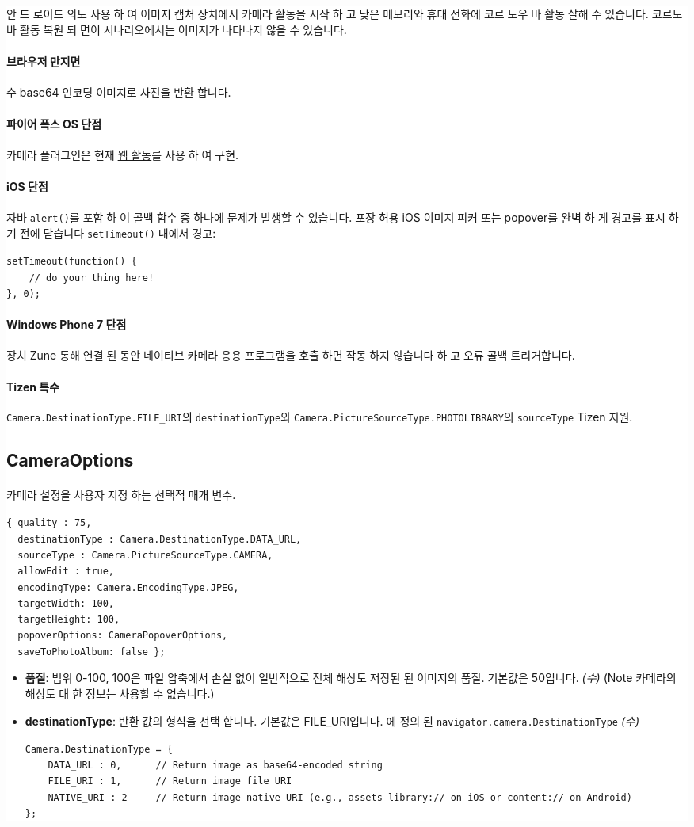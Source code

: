 안 드 로이드 의도 사용 하 여 이미지 캡처 장치에서 카메라 활동을 시작 하 고 낮은 메모리와 휴대 전화에 코르 도우 바 활동 살해 수 있습니다. 코르도바 활동 복원 되 면이 시나리오에서는 이미지가 나타나지 않을 수 있습니다.

#### 브라우저 만지면

수 base64 인코딩 이미지로 사진을 반환 합니다.

#### 파이어 폭스 OS 단점

카메라 플러그인은 현재 [웹 활동](https://hacks.mozilla.org/2013/01/introducing-web-activities/)를 사용 하 여 구현.

#### iOS 단점

자바 `alert()`를 포함 하 여 콜백 함수 중 하나에 문제가 발생할 수 있습니다. 포장 허용 iOS 이미지 피커 또는 popover를 완벽 하 게 경고를 표시 하기 전에 닫습니다 `setTimeout()` 내에서 경고:

    setTimeout(function() {
        // do your thing here!
    }, 0);


#### Windows Phone 7 단점

장치 Zune 통해 연결 된 동안 네이티브 카메라 응용 프로그램을 호출 하면 작동 하지 않습니다 하 고 오류 콜백 트리거합니다.

#### Tizen 특수

`Camera.DestinationType.FILE_URI`의 `destinationType`와 `Camera.PictureSourceType.PHOTOLIBRARY`의 `sourceType` Tizen 지원.

## CameraOptions

카메라 설정을 사용자 지정 하는 선택적 매개 변수.

    { quality : 75,
      destinationType : Camera.DestinationType.DATA_URL,
      sourceType : Camera.PictureSourceType.CAMERA,
      allowEdit : true,
      encodingType: Camera.EncodingType.JPEG,
      targetWidth: 100,
      targetHeight: 100,
      popoverOptions: CameraPopoverOptions,
      saveToPhotoAlbum: false };


  * **품질**: 범위 0-100, 100은 파일 압축에서 손실 없이 일반적으로 전체 해상도 저장된 된 이미지의 품질. 기본값은 50입니다. *(수)* (Note 카메라의 해상도 대 한 정보는 사용할 수 없습니다.)

  * **destinationType**: 반환 값의 형식을 선택 합니다. 기본값은 FILE_URI입니다. 에 정의 된 `navigator.camera.DestinationType` *(수)*

        Camera.DestinationType = {
            DATA_URL : 0,      // Return image as base64-encoded string
            FILE_URI : 1,      // Return image file URI
            NATIVE_URI : 2     // Return image native URI (e.g., assets-library:// on iOS or content:// on Android)
        };

